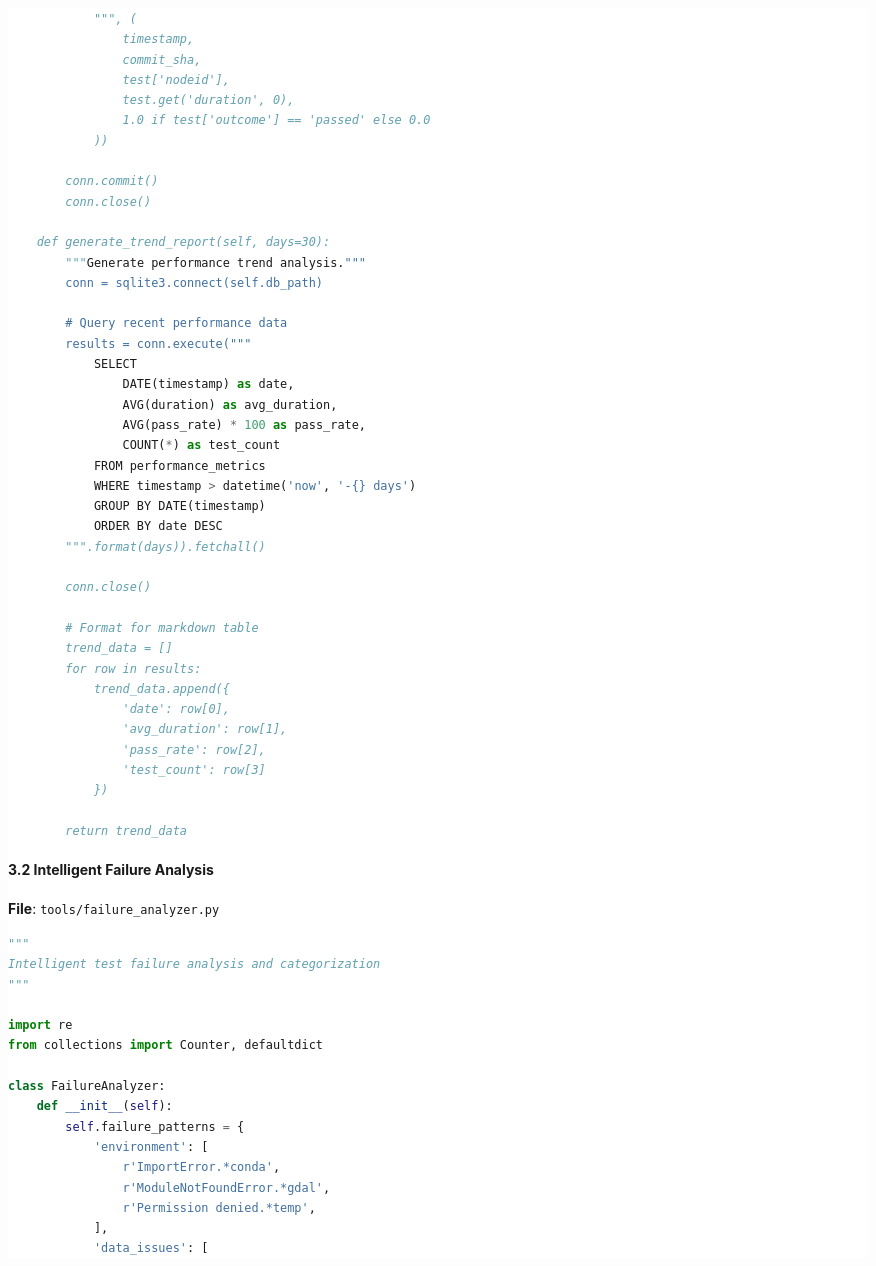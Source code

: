 ```python
            """, (
                timestamp,
                commit_sha,
                test['nodeid'],
                test.get('duration', 0),
                1.0 if test['outcome'] == 'passed' else 0.0
            ))
        
        conn.commit()
        conn.close()
    
    def generate_trend_report(self, days=30):
        """Generate performance trend analysis."""
        conn = sqlite3.connect(self.db_path)
        
        # Query recent performance data
        results = conn.execute("""
            SELECT 
                DATE(timestamp) as date,
                AVG(duration) as avg_duration,
                AVG(pass_rate) * 100 as pass_rate,
                COUNT(*) as test_count
            FROM performance_metrics 
            WHERE timestamp > datetime('now', '-{} days')
            GROUP BY DATE(timestamp)
            ORDER BY date DESC
        """.format(days)).fetchall()
        
        conn.close()
        
        # Format for markdown table
        trend_data = []
        for row in results:
            trend_data.append({
                'date': row[0],
                'avg_duration': row[1],
                'pass_rate': row[2], 
                'test_count': row[3]
            })
            
        return trend_data
```

#### 3.2 Intelligent Failure Analysis

**File**: `tools/failure_analyzer.py`

```python
"""
Intelligent test failure analysis and categorization
"""

import re
from collections import Counter, defaultdict

class FailureAnalyzer:
    def __init__(self):
        self.failure_patterns = {
            'environment': [
                r'ImportError.*conda',
                r'ModuleNotFoundError.*gdal',
                r'Permission denied.*temp',
            ],
            'data_issues': [
```